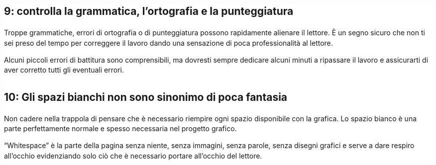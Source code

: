 ## **9: controlla la grammatica, l’ortografia e la punteggiatura**

Troppe grammatiche, errori di ortografia o di punteggiatura possono rapidamente alienare il lettore. È un segno sicuro che non ti sei preso del tempo per correggere il lavoro dando una sensazione di poca professionalità al lettore.

Alcuni piccoli errori di battitura sono comprensibili, ma dovresti sempre dedicare alcuni minuti a ripassare il lavoro e assicurarti di aver corretto tutti gli eventuali errori.

## **10: Gli spazi bianchi non sono sinonimo di poca fantasia**

Non cadere nella trappola di pensare che è necessario riempire ogni spazio disponibile con la grafica. Lo spazio bianco è una parte perfettamente normale e spesso necessaria nel progetto grafico.

“Whitespace” è la parte della pagina senza niente, senza immagini, senza parole, senza disegni grafici e serve a dare respiro all’occhio evidenziando solo ciò che è necessario portare all’occhio del lettore.